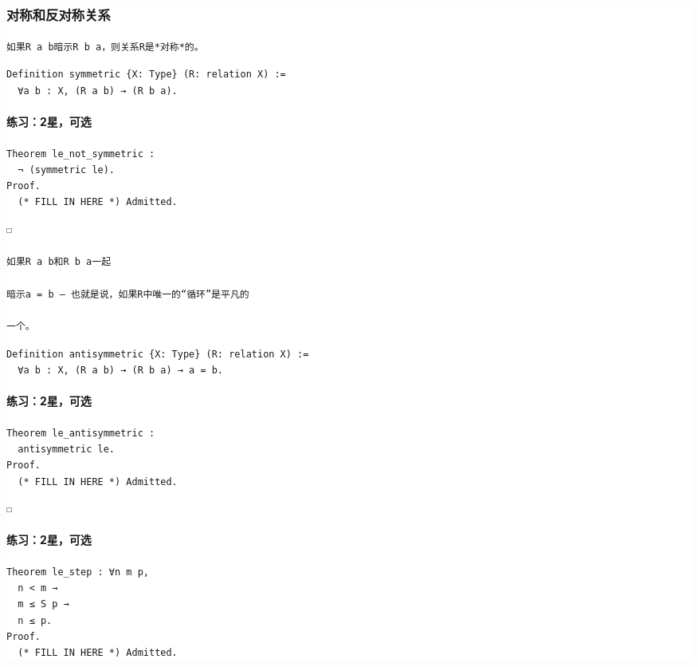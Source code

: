 ### 对称和反对称关系

    如果R a b暗示R b a，则关系R是*对称*的。

```
Definition symmetric {X: Type} (R: relation X) :=
  ∀a b : X, (R a b) → (R b a).

```

#### 练习：2星，可选

```
Theorem le_not_symmetric :
  ¬ (symmetric le).
Proof.
  (* FILL IN HERE *) Admitted.

```

    ☐

    如果R a b和R b a一起

    暗示a = b — 也就是说，如果R中唯一的“循环”是平凡的

    一个。

```
Definition antisymmetric {X: Type} (R: relation X) :=
  ∀a b : X, (R a b) → (R b a) → a = b.

```

#### 练习：2星，可选

```
Theorem le_antisymmetric :
  antisymmetric le.
Proof.
  (* FILL IN HERE *) Admitted.

```

    ☐

#### 练习：2星，可选

```
Theorem le_step : ∀n m p,
  n < m →
  m ≤ S p →
  n ≤ p.
Proof.
  (* FILL IN HERE *) Admitted.

```
